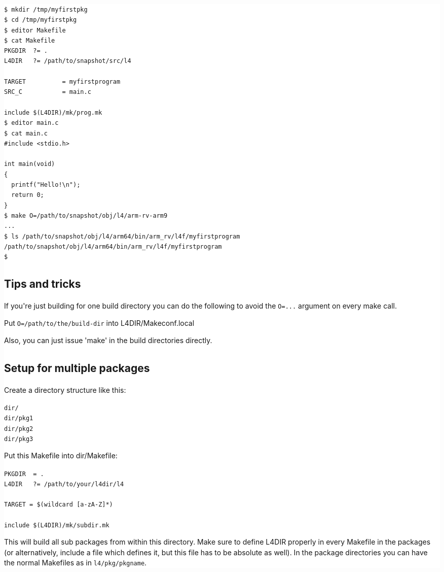     $ mkdir /tmp/myfirstpkg
    $ cd /tmp/myfirstpkg
    $ editor Makefile
    $ cat Makefile
    PKGDIR  ?= .
    L4DIR   ?= /path/to/snapshot/src/l4

    TARGET          = myfirstprogram
    SRC_C           = main.c
    
    include $(L4DIR)/mk/prog.mk
    $ editor main.c
    $ cat main.c
    #include <stdio.h>
    
    int main(void)
    {
      printf("Hello!\n");
      return 0;
    }
    $ make O=/path/to/snapshot/obj/l4/arm-rv-arm9
    ...
    $ ls /path/to/snapshot/obj/l4/arm64/bin/arm_rv/l4f/myfirstprogram
    /path/to/snapshot/obj/l4/arm64/bin/arm_rv/l4f/myfirstprogram
    $


Tips and tricks
---------------

If you're just building for one build directory you can do the
following to avoid the `O=...` argument on every make call.

Put `O=/path/to/the/build-dir` into L4DIR/Makeconf.local

Also, you can just issue 'make' in the build directories directly.


Setup for multiple packages
---------------------------

Create a directory structure like this:

    dir/
    dir/pkg1
    dir/pkg2
    dir/pkg3

Put this Makefile into dir/Makefile:

    PKGDIR  = .
    L4DIR   ?= /path/to/your/l4dir/l4
    
    TARGET = $(wildcard [a-zA-Z]*)
    
    include $(L4DIR)/mk/subdir.mk

This will build all sub packages from within this directory. Make sure
to define L4DIR properly in every Makefile in the packages (or
alternatively, include a file which defines it, but this file has to be
absolute as well). 
In the package directories you can have the normal Makefiles as in
`l4/pkg/pkgname`.

